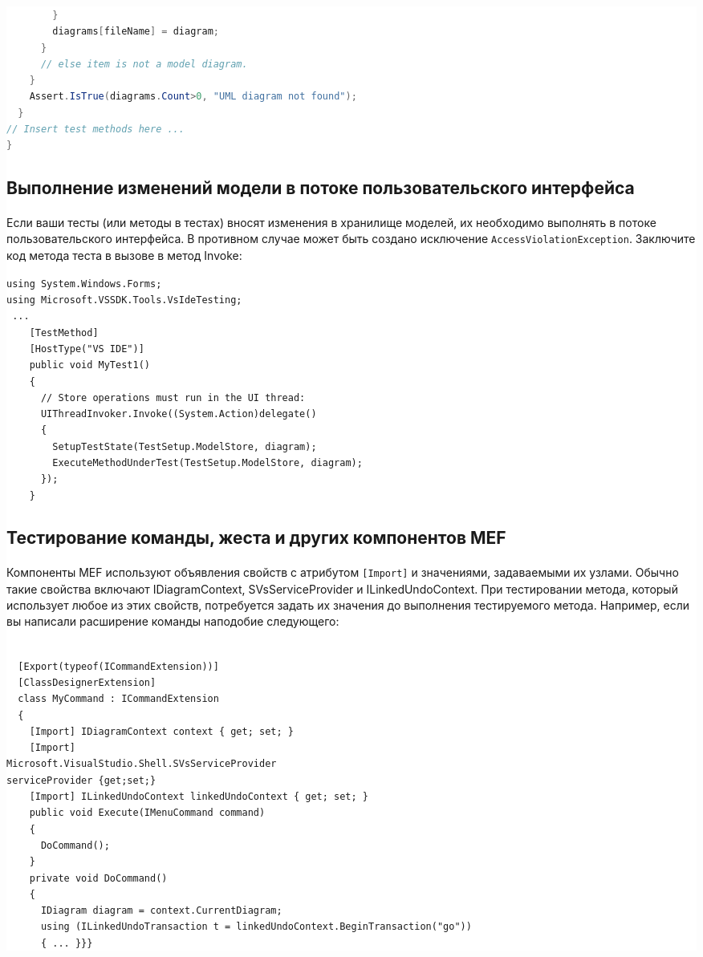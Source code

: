 ```csharp
        }
        diagrams[fileName] = diagram;
      }
      // else item is not a model diagram.
    }
    Assert.IsTrue(diagrams.Count>0, "UML diagram not found");
  }
// Insert test methods here ...
}

```

## <a name="UiThread"></a>Выполнение изменений модели в потоке пользовательского интерфейса
 Если ваши тесты (или методы в тестах) вносят изменения в хранилище моделей, их необходимо выполнять в потоке пользовательского интерфейса. В противном случае может быть создано исключение `AccessViolationException`. Заключите код метода теста в вызове в метод Invoke:

```
using System.Windows.Forms;
using Microsoft.VSSDK.Tools.VsIdeTesting;
 ...
    [TestMethod]
    [HostType("VS IDE")]
    public void MyTest1()
    {
      // Store operations must run in the UI thread:
      UIThreadInvoker.Invoke((System.Action)delegate()
      {
        SetupTestState(TestSetup.ModelStore, diagram);
        ExecuteMethodUnderTest(TestSetup.ModelStore, diagram);
      });
    }
```

## <a name="MEF"></a>Тестирование команды, жеста и других компонентов MEF
 Компоненты MEF используют объявления свойств с атрибутом `[Import]` и значениями, задаваемыми их узлами. Обычно такие свойства включают IDiagramContext, SVsServiceProvider и ILinkedUndoContext. При тестировании метода, который использует любое из этих свойств, потребуется задать их значения до выполнения тестируемого метода. Например, если вы написали расширение команды наподобие следующего:

```

  [Export(typeof(ICommandExtension))]
  [ClassDesignerExtension]
  class MyCommand : ICommandExtension
  {
    [Import] IDiagramContext context { get; set; }
    [Import]
Microsoft.VisualStudio.Shell.SVsServiceProvider
serviceProvider {get;set;}
    [Import] ILinkedUndoContext linkedUndoContext { get; set; }
    public void Execute(IMenuCommand command)
    {
      DoCommand();
    }
    private void DoCommand()
    {
      IDiagram diagram = context.CurrentDiagram;
      using (ILinkedUndoTransaction t = linkedUndoContext.BeginTransaction("go"))
      { ... }}}

```